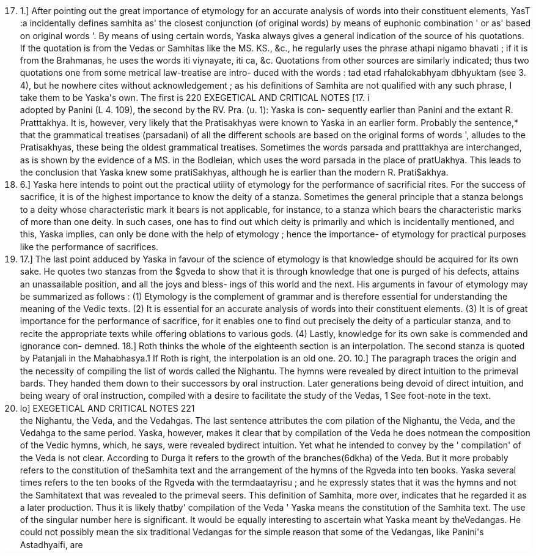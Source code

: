 17. 1.] After pointing out the great importance of etymology for an accurate analysis of words into their constituent elements, YasT :a incidentally defines samhita as' the closest conjunction (of original words) by means of euphonic combination ' or as' based on original words '. By means of using certain words, Yaska always gives a general indication of the source of his quotations. If the quotation is from the Vedas or Samhitas like the MS. KS., &c., he regularly uses the phrase athapi nigamo bhavati ; if it is from the Brahmanas, he uses the words iti viynayate, iti ca, &c. Quotations from other sources are similarly indicated; thus two quotations one from some metrical law-treatise are intro-
duced with the words : tad etad rfahalokabhyam dbhyuktam (see 3. 4), but he nowhere cites without acknowledgement ; as his definitions of Samhita are not qualified with any such phrase, I take them to be Yaska's own. The first is
220 EXEGETICAL AND CRITICAL NOTES [17. i       
adopted by Panini (L 4. 109), the second by the RV. Pra. (u. 1): Yaska is con- sequently earlier than Panini and the extant R. Pratttakhya. It is, however, very likely that the Pratisakhyas were known to Yaska in an earlier form. Probably the sentence,* that the grammatical treatises (parsadani) of all the different schools are based on the original forms of words ', alludes to the Pratisakhyas, these being the oldest grammatical treatises. Sometimes the words parsada and pratttakhya are interchanged, as is shown by the evidence of a MS. in the Bodleian, which uses the word parsada in the place of pratUakhya. This leads to the conclusion that Yaska knew some pratiSakhyas, although he is earlier than the modern R. Prati$akhya.
17. 6.] Yaska here intends to point out the practical utility of etymology for the performance of sacrificial rites. For the success of sacrifice, it is of the highest importance to know the deity of a stanza. Sometimes the general principle that a stanza belongs to a deity whose characteristic mark it bears is not applicable, for instance, to a stanza which bears the characteristic marks of more than one deity. In such cases, one has to find out which deity is primarily and which is incidentally mentioned, and this, Yaska implies, can only be done with the help of etymology ; hence the importance- of etymology for practical purposes like the performance of sacrifices.
17. 17.] The last point adduced by Yaska in favour of the science of etymology is that knowledge should be acquired for its own sake. He quotes two stanzas from the $gveda to show that it is through knowledge that one is purged of his defects, attains an unassailable position, and all the joys and bless- ings of this world and the next. His arguments in favour of etymology may be summarized as follows :
(1) Etymology is the complement of grammar and is therefore essential for understanding the meaning of the Vedic texts.
(2) It is essential for an accurate analysis of words into their constituent elements.
(3) It is of great importance for the performance of sacrifice, for it enables one to find out precisely the deity of a particular stanza, and to recite the appropriate texts while offering oblations to various gods.
(4) Lastly, knowledge for its own sake is commended and ignorance con- demned.
18.] Roth thinks the whole of the eighteenth section is an interpolation. The second stanza is quoted by Patanjali in the Mahabhasya.1 If Roth is right, the interpolation is an old one.
2O. 10.] The paragraph traces the origin and the necessity of compiling the list of words called the Nighantu. The hymns were revealed by direct intuition to the primeval bards. They handed them down to their successors by oral instruction. Later generations being devoid of direct intuition, and being weary of oral instruction, compiled with a desire to facilitate the study of the Vedas, 1 See foot-note in the text.
20. lo] EXEGETICAL AND CRITICAL NOTES 221      
the Nighantu, the Veda, and the Vedahgas. The last sentence attributes the com pilation of the Nighantu, the Veda, and the Vedahga to the same period. Yaska, however, makes it clear that by compilation of the Veda he does notmean the composition of the Vedic hymns, which, he says, were revealed bydirect intuition. Yet what he intended to convey by the ' compilation' of the Veda is not clear. According to Durga it refers to the growth of the branches(6dkha) of the Veda. But it more probably refers to the constitution of theSamhita text and the arrangement of the hymns of the Rgveda into ten books. Yaska several times refers to the ten books of the Rgveda with the termdaatayrisu ; and he expressly states that it was the hymns and not the Samhitatext that was revealed to the primeval seers. This definition of Samhita, more over, indicates that he regarded it as a later production. Thus it is likely thatby' compilation of the Veda ' Yaska means the constitution of the Samhita text. The use of the singular number here is significant.
It would be equally interesting to ascertain what Yaska meant by theVedangas. He could not possibly mean the six traditional Vedangas for the simple reason that some of the Vedangas, like Panini's Astadhyaifi, are
